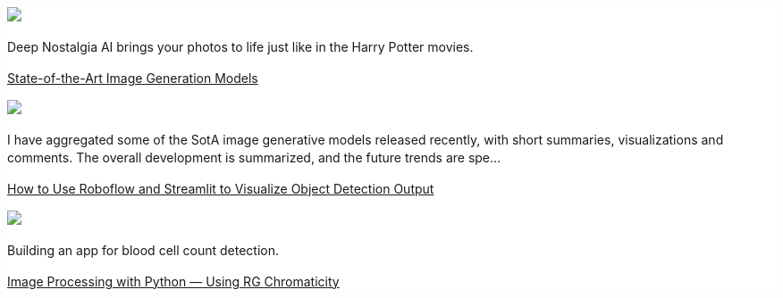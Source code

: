 </div>

<div class="card-image">

[![](https://images.fastcompany.com/image/upload/f_auto,q_auto,c_fit/wp-cms/uploads/2021/03/p-1-deep-nostalgia-ai-brings-your-photos-to-life-just-like-in-the-harry-potter-movies.gif)](https://www.fastcompany.com/90611504/deep-nostalgia-ai-brings-your-photos-to-life-just-like-in-the-harry-potter-movies?partner=feedburner)

</div>

Deep Nostalgia AI brings your photos to life just like in the Harry
Potter movies.

</div>

<div class="card">

<div class="card-title">

[State-of-the-Art Image Generation
Models](https://arankomatsuzaki.wordpress.com/2021/03/04/state-of-the-art-image-generative-models)

</div>

<div class="card-image">

[![](https://arankomatsuzaki.wordpress.com/wp-content/uploads/2021/03/fig1.jpg?w=1200)](https://arankomatsuzaki.wordpress.com/2021/03/04/state-of-the-art-image-generative-models)

</div>

I have aggregated some of the SotA image generative models released
recently, with short summaries, visualizations and comments. The overall
development is summarized, and the future trends are spe…

</div>

<div class="card">

<div class="card-title">

[How to Use Roboflow and Streamlit to Visualize Object Detection
Output](https://link.medium.com/MBOlUwEWaeb)

</div>

<div class="card-image">

[![](https://miro.medium.com/v2/da:true/resize:fit:1200/0*asY-S_5_Nf5x__Mc.gif)](https://link.medium.com/MBOlUwEWaeb)

</div>

Building an app for blood cell count detection.

</div>

<div class="card">

<div class="card-title">

[Image Processing with Python — Using RG
Chromaticity](https://towardsdatascience.com/image-processing-with-python-using-rg-chromaticity-c585e7905818?source=rss----7f60cf5620c9---4)
